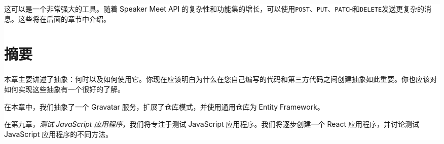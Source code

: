 这可以是一个非常强大的工具。随着 Speaker Meet API 的复杂性和功能集的增长，可以使用`POST`、`PUT`、`PATCH`和`DELETE`发送更复杂的消息。这些将在后面的章节中介绍。

# 摘要

本章主要讲述了抽象：何时以及如何使用它。你现在应该明白为什么在您自己编写的代码和第三方代码之间创建抽象如此重要。你也应该对如何实现这些抽象有一个很好的了解。

在本章中，我们抽象了一个 Gravatar 服务，扩展了仓库模式，并使用通用仓库为 Entity Framework。

在第九章，*测试 JavaScript 应用程序*，我们将专注于测试 JavaScript 应用程序。我们将逐步创建一个 React 应用程序，并讨论测试 JavaScript 应用程序的不同方法。
